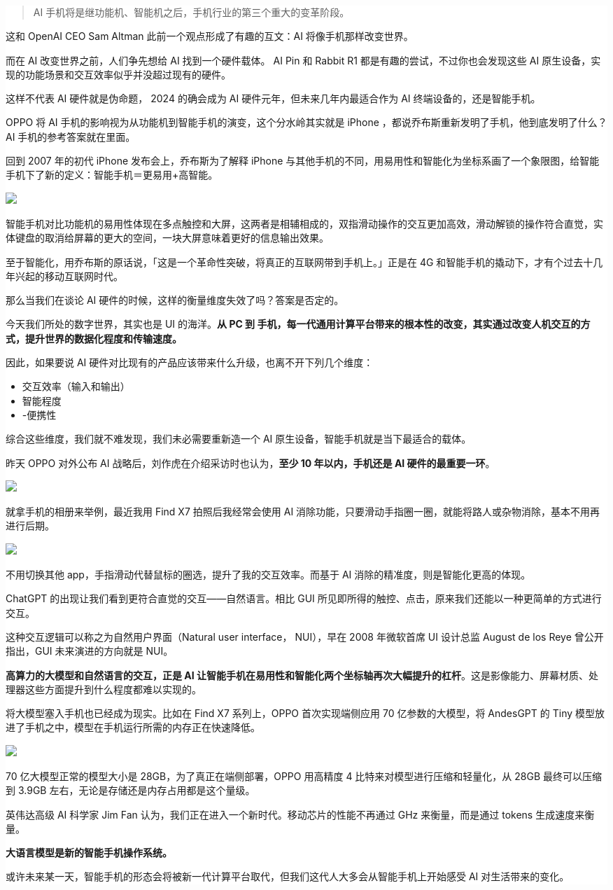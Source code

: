 > AI 手机将是继功能机、智能机之后，手机行业的第三个重大的变革阶段。

这和 OpenAI CEO Sam Altman 此前一个观点形成了有趣的互文：AI 将像手机那样改变世界。

而在 AI 改变世界之前，人们争先想给 AI 找到一个硬件载体。 AI Pin 和 Rabbit R1 都是有趣的尝试，不过你也会发现这些 AI 原生设备，实现的功能场景和交互效率似乎并没超过现有的硬件。

这样不代表 AI 硬件就是伪命题， 2024 的确会成为 AI 硬件元年，但未来几年内最适合作为 AI 终端设备的，还是智能手机。

OPPO 将 AI 手机的影响视为从功能机到智能手机的演变，这个分水岭其实就是 iPhone ，都说乔布斯重新发明了手机，他到底发明了什么？AI 手机的参考答案就在里面。

回到 2007 年的初代 iPhone 发布会上，乔布斯为了解释 iPhone 与其他手机的不同，用易用性和智能化为坐标系画了一个象限图，给智能手机下了新的定义：智能手机＝更易用+高智能。

![](https://proxy-prod.omnivore-image-cache.app/1024x533,smGLmExjxivlnw-tzFBh_E-C7iQ5MNWkhQtRdd-0Ep0Y/https://s3.ifanr.com/wp-content/uploads/2024/02/iPhone-1024x533.png!720)

智能手机对比功能机的易用性体现在多点触控和大屏，这两者是相辅相成的，双指滑动操作的交互更加高效，滑动解锁的操作符合直觉，实体键盘的取消给屏幕的更大的空间，一块大屏意味着更好的信息输出效果。

至于智能化，用乔布斯的原话说，「这是一个革命性突破，将真正的互联网带到手机上。」正是在 4G 和智能手机的撬动下，才有个过去十几年兴起的移动互联网时代。

那么当我们在谈论 AI 硬件的时候，这样的衡量维度失效了吗？答案是否定的。

今天我们所处的数字世界，其实也是 UI 的海洋。**从 PC 到 手机，每一代通用计算平台带来的根本性的改变，其实通过改变人机交互的方式，提升世界的数据化程度和传输速度。**

因此，如果要说 AI 硬件对比现有的产品应该带来什么升级，也离不开下列几个维度：

* 交互效率（输入和输出）
* 智能程度
* \-便携性

综合这些维度，我们就不难发现，我们未必需要重新造一个 AI 原生设备，智能手机就是当下最适合的载体。

昨天 OPPO 对外公布 AI 战略后，刘作虎在介绍采访时也认为，**至少 10 年以内，手机还是 AI 硬件的最重要一环**。

![](https://proxy-prod.omnivore-image-cache.app/1024x683,sMY9rs6s1XAY-WLYzC2IUY7MjeEw2PldC9GN8xH6769U/https://s3.ifanr.com/wp-content/uploads/2024/02/WXIN2112-1024x683.jpg!720)

就拿手机的相册来举例，最近我用 Find X7 拍照后我经常会使用 AI 消除功能，只要滑动手指圈一圈，就能将路人或杂物消除，基本不用再进行后期。

![](https://proxy-prod.omnivore-image-cache.app/480x1056,skxLeE6DYdgJes4nIFGV4cDLcyP8BF9ZXZcpVN7ToLjk/https://s3.ifanr.com/wp-content/uploads/2024/01/xiaochu2.gif)

不用切换其他 app，手指滑动代替鼠标的圈选，提升了我的交互效率。而基于 AI 消除的精准度，则是智能化更高的体现。

ChatGPT 的出现让我们看到更符合直觉的交互——自然语言。相比 GUI 所见即所得的触控、点击，原来我们还能以一种更简单的方式进行交互。

这种交互逻辑可以称之为自然用户界面（Natural user interface， NUI），早在 2008 年微软首席 UI 设计总监 August de los Reye 曾公开指出，GUI 未来演进的方向就是 NUI。

**高算力的大模型和自然语言的交互，正是 AI 让智能手机在易用性和智能化两个坐标轴再次大幅提升的杠杆**。这是影像能力、屏幕材质、处理器这些方面提升到什么程度都难以实现的。

将大模型塞入手机也已经成为现实。比如在 Find X7 系列上，OPPO 首次实现端侧应用 70 亿参数的大模型，将 AndesGPT 的 Tiny 模型放进了手机之中，模型在手机运行所需的内存正在快速降低。

![](https://proxy-prod.omnivore-image-cache.app/1024x682,sjU47nEmJ-LUHT4CdCicLRkAgiHXwjXu5nZQigKzR9sg/https://s3.ifanr.com/wp-content/uploads/2024/02/663bbb21-dc35-4086-9043-c9bfac8e9f8f-1024x682.png!720)

70 亿大模型正常的模型大小是 28GB，为了真正在端侧部署，OPPO 用高精度 4 比特来对模型进行压缩和轻量化，从 28GB 最终可以压缩到 3.9GB 左右，无论是存储还是内存占用都是这个量级。

英伟达高级 AI 科学家 Jim Fan 认为，我们正在进入一个新时代。移动芯片的性能不再通过 GHz 来衡量，而是通过 tokens 生成速度来衡量。

**大语言模型是新的智能手机操作系统。**

或许未来某一天，智能手机的形态会将被新一代计算平台取代，但我们这代人大多会从智能手机上开始感受 AI 对生活带来的变化。
